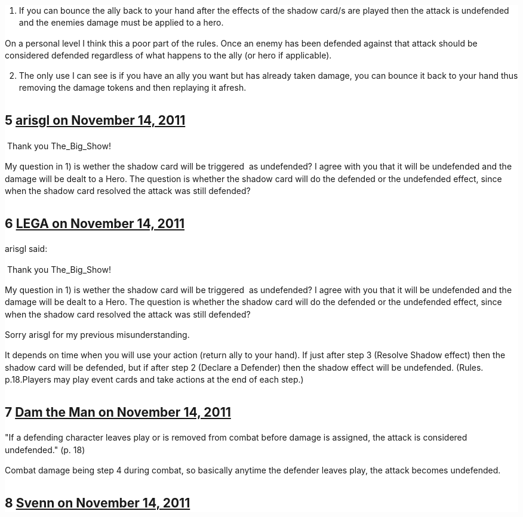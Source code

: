 1. If you can bounce the ally back to your hand after the effects of the shadow card/s are played then the attack is undefended and the enemies damage must be applied to a hero.

On a personal level I think this a poor part of the rules. Once an enemy has been defended against that attack should be considered defended regardless of what happens to the ally (or hero if applicable).

2. The only use I can see is if you have an ally you want but has already taken damage, you can bounce it back to your hand thus removing the damage tokens and then replaying it afresh.

## 5 [arisgl on November 14, 2011](https://community.fantasyflightgames.com/topic/56254-question-regarding-defending/?do=findComment&comment=555692)

 Thank you The_Big_Show!

My question in 1) is wether the shadow card will be triggered  as undefended? I agree with you that it will be undefended and the damage will be dealt to a Hero. The question is whether the shadow card will do the defended or the undefended effect, since when the shadow card resolved the attack was still defended?

## 6 [LEGA on November 14, 2011](https://community.fantasyflightgames.com/topic/56254-question-regarding-defending/?do=findComment&comment=555698)

arisgl said:

 Thank you The_Big_Show!

My question in 1) is wether the shadow card will be triggered  as undefended? I agree with you that it will be undefended and the damage will be dealt to a Hero. The question is whether the shadow card will do the defended or the undefended effect, since when the shadow card resolved the attack was still defended?



Sorry arisgl for my previous misunderstanding.

It depends on time when you will use your action (return ally to your hand). If just after step 3 (Resolve Shadow effect) then the shadow card will be defended, but if after step 2 (Declare a Defender) then the shadow effect will be undefended. (Rules. p.18.Players may play event cards and take actions at the end of each step.)

## 7 [Dam the Man on November 14, 2011](https://community.fantasyflightgames.com/topic/56254-question-regarding-defending/?do=findComment&comment=555702)

"If a defending character leaves
play or is removed from combat before damage is
assigned, the attack is considered undefended." (p. 18)

Combat damage being step 4 during combat, so basically anytime the defender leaves play, the attack becomes undefended.

## 8 [Svenn on November 14, 2011](https://community.fantasyflightgames.com/topic/56254-question-regarding-defending/?do=findComment&comment=555719)
